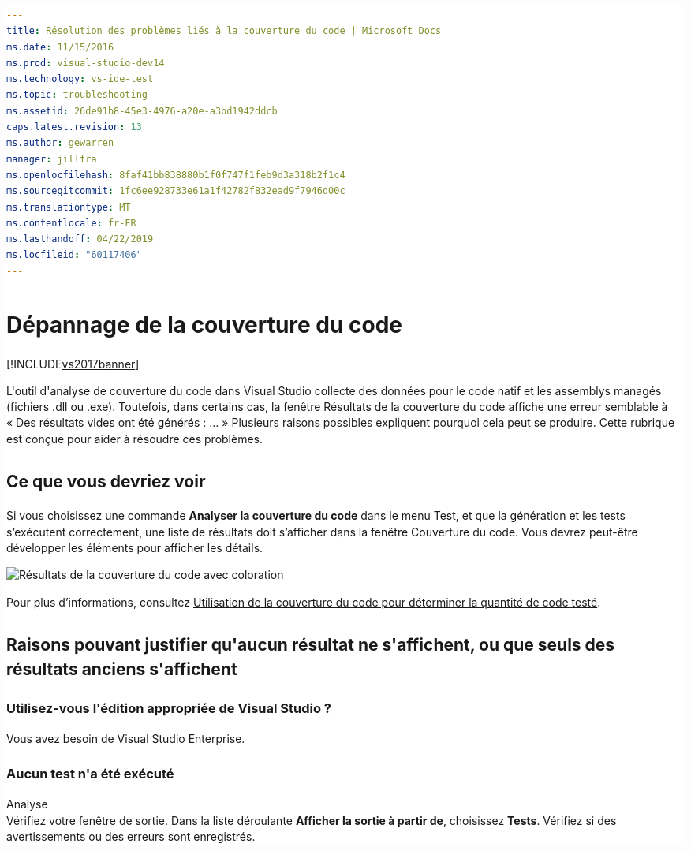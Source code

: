 ```yaml
---
title: Résolution des problèmes liés à la couverture du code | Microsoft Docs
ms.date: 11/15/2016
ms.prod: visual-studio-dev14
ms.technology: vs-ide-test
ms.topic: troubleshooting
ms.assetid: 26de91b8-45e3-4976-a20e-a3bd1942ddcb
caps.latest.revision: 13
ms.author: gewarren
manager: jillfra
ms.openlocfilehash: 8faf41bb838880b1f0f747f1feb9d3a318b2f1c4
ms.sourcegitcommit: 1fc6ee928733e61a1f42782f832ead9f7946d00c
ms.translationtype: MT
ms.contentlocale: fr-FR
ms.lasthandoff: 04/22/2019
ms.locfileid: "60117406"
---
```

# <a name="troubleshooting-code-coverage"></a>Dépannage de la couverture du code
[!INCLUDE[vs2017banner](../includes/vs2017banner.md)]

L'outil d'analyse de couverture du code dans Visual Studio collecte des données pour le code natif et les assemblys managés (fichiers .dll ou .exe). Toutefois, dans certains cas, la fenêtre Résultats de la couverture du code affiche une erreur semblable à « Des résultats vides ont été générés : … » Plusieurs raisons possibles expliquent pourquoi cela peut se produire. Cette rubrique est conçue pour aider à résoudre ces problèmes.  
  
## <a name="what-you-should-see"></a>Ce que vous devriez voir  
 Si vous choisissez une commande **Analyser la couverture du code** dans le menu Test, et que la génération et les tests s’exécutent correctement, une liste de résultats doit s’afficher dans la fenêtre Couverture du code. Vous devrez peut-être développer les éléments pour afficher les détails.  
  
 ![Résultats de la couverture du code avec coloration](../test/media/codecoverage1.png "CodeCoverage1")  
  
 Pour plus d’informations, consultez [Utilisation de la couverture du code pour déterminer la quantité de code testé](../test/using-code-coverage-to-determine-how-much-code-is-being-tested.md).  
  
## <a name="possible-reasons-for-seeing-no-results-or-old-results"></a>Raisons pouvant justifier qu'aucun résultat ne s'affichent, ou que seuls des résultats anciens s'affichent  
  
### <a name="do-you-have-the-right-edition-of-visual-studio"></a>Utilisez-vous l'édition appropriée de Visual Studio ?  
 Vous avez besoin de Visual Studio Enterprise.  
  
### <a name="no-tests-were-executed"></a>Aucun test n'a été exécuté  
 Analyse  
 Vérifiez votre fenêtre de sortie. Dans la liste déroulante **Afficher la sortie à partir de**, choisissez **Tests**. Vérifiez si des avertissements ou des erreurs sont enregistrés.  
  